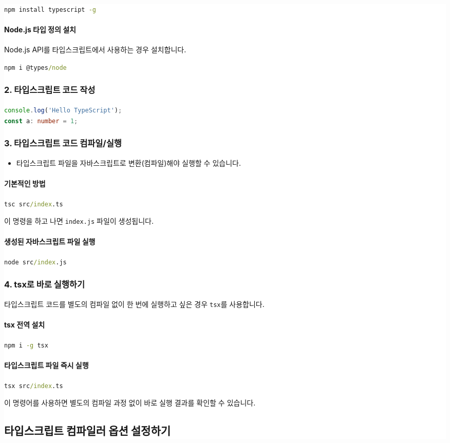 ```cmd
npm install typescript -g
```

#### Node.js 타입 정의 설치

Node.js API를 타입스크립트에서 사용하는 경우 설치합니다.

```cmd
npm i @types/node
```

### 2. 타입스크립트 코드 작성

```typescript
console.log('Hello TypeScript');
const a: number = 1;
```

### 3. 타입스크립트 코드 컴파일/실행

-   타입스크립트 파일을 자바스크립트로 변환(컴파일)해야 실행할 수 있습니다.

#### 기본적인 방법

```cmd
tsc src/index.ts
```

이 명령을 하고 나면 `index.js` 파일이 생성됩니다.

#### 생성된 자바스크립트 파일 실행

```cmd
node src/index.js
```

### 4. tsx로 바로 실행하기

타입스크립트 코드를 별도의 컴파일 없이 한 번에 실행하고 싶은 경우 `tsx`를 사용합니다.

#### tsx 전역 설치

```cmd
npm i -g tsx
```

#### 타입스크립트 파일 즉시 실행

```cmd
tsx src/index.ts
```

이 명령어를 사용하면 별도의 컴파일 과정 없이 바로 실행 결과를 확인할 수 있습니다.

## 타입스크립트 컴파일러 옵션 설정하기
